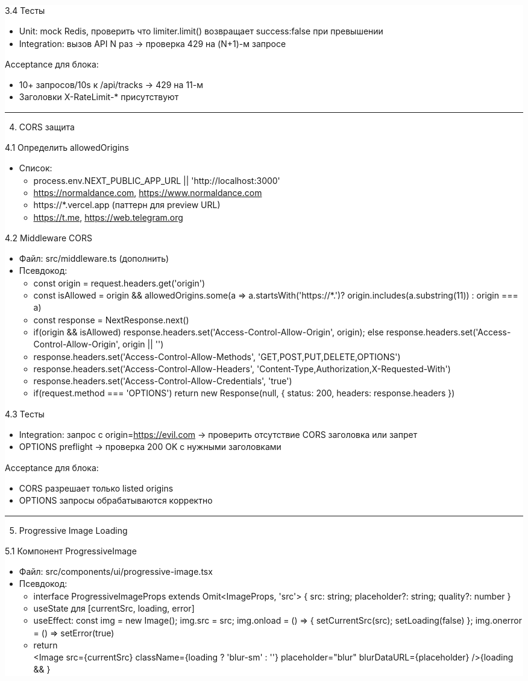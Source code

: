 3.4 Тесты
- Unit: mock Redis, проверить что limiter.limit() возвращает success:false при превышении
- Integration: вызов API N раз → проверка 429 на (N+1)-м запросе

Acceptance для блока:
- 10+ запросов/10s к /api/tracks → 429 на 11-м
- Заголовки X-RateLimit-* присутствуют

---

4) CORS защита

4.1 Определить allowedOrigins
- Список:
  - process.env.NEXT_PUBLIC_APP_URL || 'http://localhost:3000'
  - https://normaldance.com, https://www.normaldance.com
  - https://*.vercel.app (паттерн для preview URL)
  - https://t.me, https://web.telegram.org

4.2 Middleware CORS
- Файл: src/middleware.ts (дополнить)
- Псевдокод:
  - const origin = request.headers.get('origin')
  - const isAllowed = origin && allowedOrigins.some(a => a.startsWith('https://*.')? origin.includes(a.substring(11)) : origin === a)
  - const response = NextResponse.next()
  - if(origin && isAllowed) response.headers.set('Access-Control-Allow-Origin', origin); else response.headers.set('Access-Control-Allow-Origin', origin || '')
  - response.headers.set('Access-Control-Allow-Methods', 'GET,POST,PUT,DELETE,OPTIONS')
  - response.headers.set('Access-Control-Allow-Headers', 'Content-Type,Authorization,X-Requested-With')
  - response.headers.set('Access-Control-Allow-Credentials', 'true')
  - if(request.method === 'OPTIONS') return new Response(null, { status: 200, headers: response.headers })

4.3 Тесты
- Integration: запрос с origin=https://evil.com → проверить отсутствие CORS заголовка или запрет
- OPTIONS preflight → проверка 200 OK с нужными заголовками

Acceptance для блока:
- CORS разрешает только listed origins
- OPTIONS запросы обрабатываются корректно

---

5) Progressive Image Loading

5.1 Компонент ProgressiveImage
- Файл: src/components/ui/progressive-image.tsx
- Псевдокод:
  - interface ProgressiveImageProps extends Omit<ImageProps, 'src'> { src: string; placeholder?: string; quality?: number }
  - useState для [currentSrc, loading, error]
  - useEffect: const img = new Image(); img.src = src; img.onload = () => { setCurrentSrc(src); setLoading(false) }; img.onerror = () => setError(true)
  - return <div><Image src={currentSrc} className={loading ? 'blur-sm' : ''} placeholder="blur" blurDataURL={placeholder} />{loading && <Skeleton />}</div>
